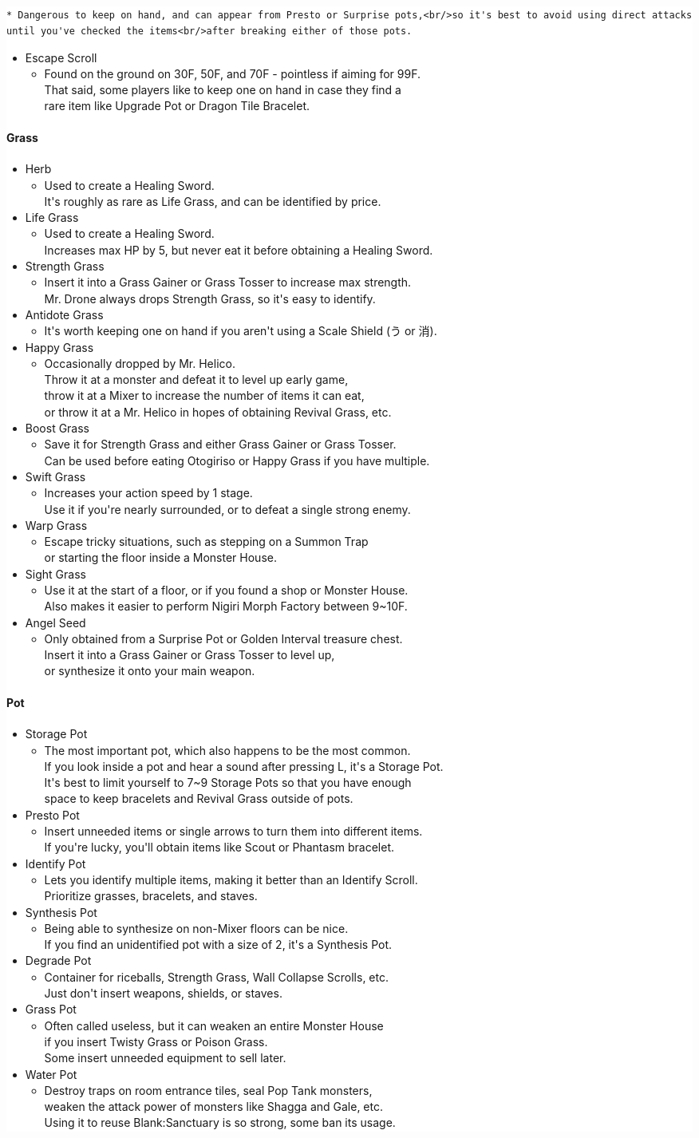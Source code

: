     * Dangerous to keep on hand, and can appear from Presto or Surprise pots,<br/>so it's best to avoid using direct attacks until you've checked the items<br/>after breaking either of those pots.
* Escape Scroll
    * Found on the ground on 30F, 50F, and 70F - pointless if aiming for 99F.<br/>That said, some players like to keep one on hand in case they find a<br/>rare item like Upgrade Pot or Dragon Tile Bracelet.

#### Grass

* Herb
    * Used to create a Healing Sword.<br/>It's roughly as rare as Life Grass, and can be identified by price.
* Life Grass
    * Used to create a Healing Sword.<br/>Increases max HP by 5, but never eat it before obtaining a Healing Sword.
* Strength Grass
    * Insert it into a Grass Gainer or Grass Tosser to increase max strength.<br/>Mr. Drone always drops Strength Grass, so it's easy to identify.
* Antidote Grass
    * It's worth keeping one on hand if you aren't using a Scale Shield (う or 消).
* Happy Grass
    * Occasionally dropped by Mr. Helico.<br/>Throw it at a monster and defeat it to level up early game,<br/>throw it at a Mixer to increase the number of items it can eat,<br/>or throw it at a Mr. Helico in hopes of obtaining Revival Grass, etc.
* Boost Grass
    * Save it for Strength Grass and either Grass Gainer or Grass Tosser.<br/>Can be used before eating Otogiriso or Happy Grass if you have multiple.
* Swift Grass
    * Increases your action speed by 1 stage.<br/>Use it if you're nearly surrounded, or to defeat a single strong enemy.
* Warp Grass
    * Escape tricky situations, such as stepping on a Summon Trap<br/>or starting the floor inside a Monster House.
* Sight Grass
    * Use it at the start of a floor, or if you found a shop or Monster House.<br/>Also makes it easier to perform Nigiri Morph Factory between 9\~10F.
* Angel Seed
    * Only obtained from a Surprise Pot or Golden Interval treasure chest.<br/>Insert it into a Grass Gainer or Grass Tosser to level up,<br/>or synthesize it onto your main weapon.

#### Pot

* Storage Pot
    * The most important pot, which also happens to be the most common.<br/>If you look inside a pot and hear a sound after pressing L, it's a Storage Pot.<br/>It's best to limit yourself to 7\~9 Storage Pots so that you have enough<br/>space to keep bracelets and Revival Grass outside of pots.
* Presto Pot
    * Insert unneeded items or single arrows to turn them into different items.<br/>If you're lucky, you'll obtain items like Scout or Phantasm bracelet.
* Identify Pot
    * Lets you identify multiple items, making it better than an Identify Scroll.<br/>Prioritize grasses, bracelets, and staves.
* Synthesis Pot
    * Being able to synthesize on non-Mixer floors can be nice.<br/>If you find an unidentified pot with a size of 2, it's a Synthesis Pot.
* Degrade Pot
    * Container for riceballs, Strength Grass, Wall Collapse Scrolls, etc.<br/>Just don't insert weapons, shields, or staves.
* Grass Pot
    * Often called useless, but it can weaken an entire Monster House<br/>if you insert Twisty Grass or Poison Grass.<br/>Some insert unneeded equipment to sell later.
* Water Pot
    * Destroy traps on room entrance tiles, seal Pop Tank monsters,<br/>weaken the attack power of monsters like Shagga and Gale, etc.<br/>Using it to reuse Blank:Sanctuary is so strong, some ban its usage.